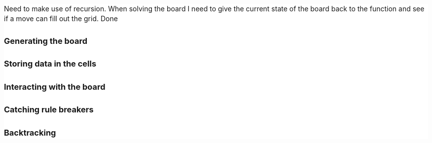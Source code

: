Need to make use of recursion. When solving the board I need to give the current state of the board back to the function and see if a move can fill out the grid.
Done


### Generating the board

### Storing data in the cells

### Interacting with the board

### Catching rule breakers

### Backtracking



